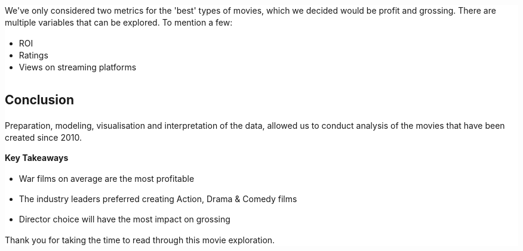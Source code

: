 We've only considered two metrics for the 'best' types of movies, which we decided would be profit and grossing. There are multiple variables that can be explored. To mention a few:

* ROI
* Ratings
* Views on streaming platforms

## Conclusion


Preparation, modeling, visualisation and interpretation of the data, allowed us to conduct analysis of the movies that have been created since 2010. 

__Key Takeaways__

* War films on average are the most profitable

* The industry leaders preferred creating Action, Drama & Comedy films

* Director choice will have the most impact on grossing

Thank you for taking the time to read through this movie exploration.
